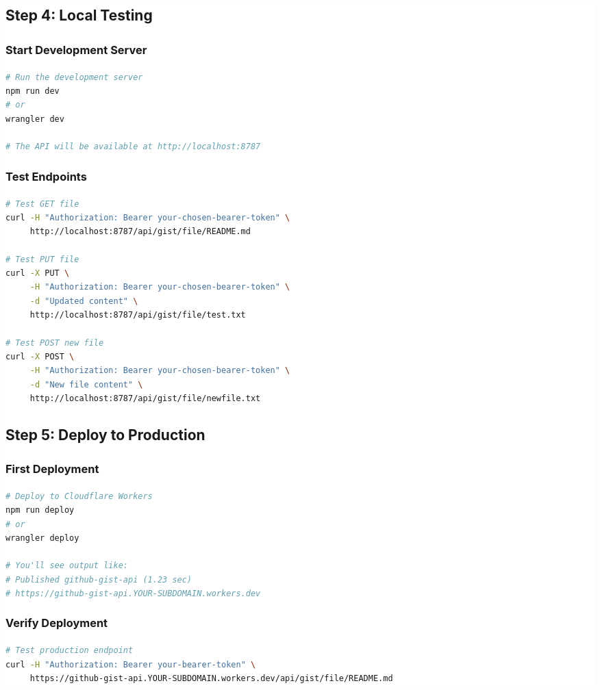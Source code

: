 ```bash
```

## Step 4: Local Testing

### Start Development Server
```bash
# Run the development server
npm run dev
# or
wrangler dev

# The API will be available at http://localhost:8787
```

### Test Endpoints
```bash
# Test GET file
curl -H "Authorization: Bearer your-chosen-bearer-token" \
     http://localhost:8787/api/gist/file/README.md

# Test PUT file
curl -X PUT \
     -H "Authorization: Bearer your-chosen-bearer-token" \
     -d "Updated content" \
     http://localhost:8787/api/gist/file/test.txt

# Test POST new file
curl -X POST \
     -H "Authorization: Bearer your-chosen-bearer-token" \
     -d "New file content" \
     http://localhost:8787/api/gist/file/newfile.txt
```

## Step 5: Deploy to Production

### First Deployment
```bash
# Deploy to Cloudflare Workers
npm run deploy
# or
wrangler deploy

# You'll see output like:
# Published github-gist-api (1.23 sec)
# https://github-gist-api.YOUR-SUBDOMAIN.workers.dev
```

### Verify Deployment
```bash
# Test production endpoint
curl -H "Authorization: Bearer your-bearer-token" \
     https://github-gist-api.YOUR-SUBDOMAIN.workers.dev/api/gist/file/README.md
```
